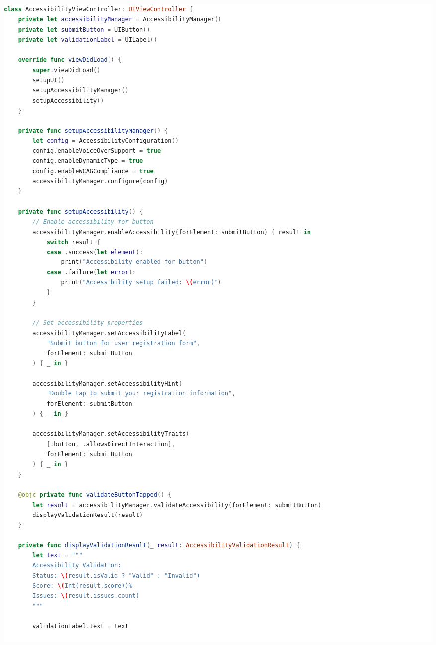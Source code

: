 ```swift
class AccessibilityViewController: UIViewController {
    private let accessibilityManager = AccessibilityManager()
    private let submitButton = UIButton()
    private let validationLabel = UILabel()
    
    override func viewDidLoad() {
        super.viewDidLoad()
        setupUI()
        setupAccessibilityManager()
        setupAccessibility()
    }
    
    private func setupAccessibilityManager() {
        let config = AccessibilityConfiguration()
        config.enableVoiceOverSupport = true
        config.enableDynamicType = true
        config.enableWCAGCompliance = true
        accessibilityManager.configure(config)
    }
    
    private func setupAccessibility() {
        // Enable accessibility for button
        accessibilityManager.enableAccessibility(forElement: submitButton) { result in
            switch result {
            case .success(let element):
                print("Accessibility enabled for button")
            case .failure(let error):
                print("Accessibility setup failed: \(error)")
            }
        }
        
        // Set accessibility properties
        accessibilityManager.setAccessibilityLabel(
            "Submit button for user registration form",
            forElement: submitButton
        ) { _ in }
        
        accessibilityManager.setAccessibilityHint(
            "Double tap to submit your registration information",
            forElement: submitButton
        ) { _ in }
        
        accessibilityManager.setAccessibilityTraits(
            [.button, .allowsDirectInteraction],
            forElement: submitButton
        ) { _ in }
    }
    
    @objc private func validateButtonTapped() {
        let result = accessibilityManager.validateAccessibility(forElement: submitButton)
        displayValidationResult(result)
    }
    
    private func displayValidationResult(_ result: AccessibilityValidationResult) {
        let text = """
        Accessibility Validation:
        Status: \(result.isValid ? "Valid" : "Invalid")
        Score: \(Int(result.score))%
        Issues: \(result.issues.count)
        """
        
        validationLabel.text = text
        
```